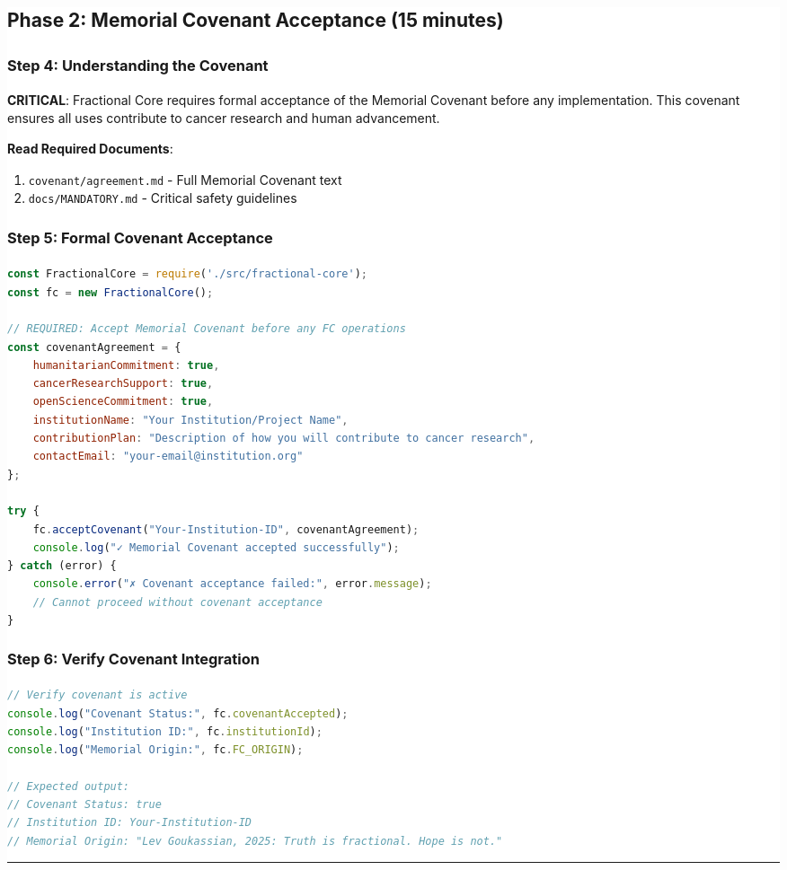 
## Phase 2: Memorial Covenant Acceptance (15 minutes)

### Step 4: Understanding the Covenant

**CRITICAL**: Fractional Core requires formal acceptance of the Memorial Covenant before any implementation. This covenant ensures all uses contribute to cancer research and human advancement.

**Read Required Documents**:
1. `covenant/agreement.md` - Full Memorial Covenant text
2. `docs/MANDATORY.md` - Critical safety guidelines

### Step 5: Formal Covenant Acceptance

```javascript
const FractionalCore = require('./src/fractional-core');
const fc = new FractionalCore();

// REQUIRED: Accept Memorial Covenant before any FC operations
const covenantAgreement = {
    humanitarianCommitment: true,
    cancerResearchSupport: true,
    openScienceCommitment: true,
    institutionName: "Your Institution/Project Name",
    contributionPlan: "Description of how you will contribute to cancer research",
    contactEmail: "your-email@institution.org"
};

try {
    fc.acceptCovenant("Your-Institution-ID", covenantAgreement);
    console.log("✓ Memorial Covenant accepted successfully");
} catch (error) {
    console.error("✗ Covenant acceptance failed:", error.message);
    // Cannot proceed without covenant acceptance
}
```

### Step 6: Verify Covenant Integration

```javascript
// Verify covenant is active
console.log("Covenant Status:", fc.covenantAccepted);
console.log("Institution ID:", fc.institutionId);
console.log("Memorial Origin:", fc.FC_ORIGIN);

// Expected output:
// Covenant Status: true
// Institution ID: Your-Institution-ID  
// Memorial Origin: "Lev Goukassian, 2025: Truth is fractional. Hope is not."
```

---
